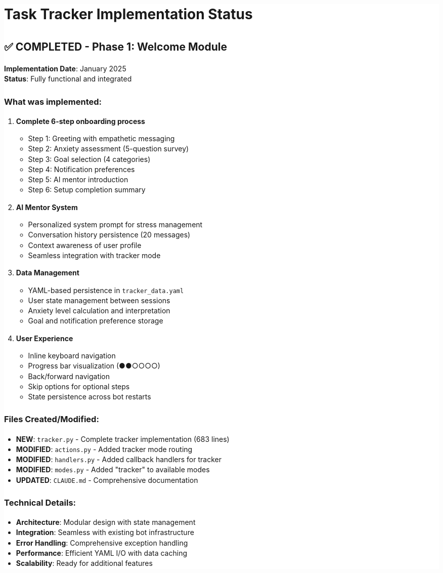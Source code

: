 # Task Tracker Implementation Status

## ✅ COMPLETED - Phase 1: Welcome Module

**Implementation Date**: January 2025  
**Status**: Fully functional and integrated

### What was implemented:

1. **Complete 6-step onboarding process**
   - Step 1: Greeting with empathetic messaging
   - Step 2: Anxiety assessment (5-question survey)
   - Step 3: Goal selection (4 categories)
   - Step 4: Notification preferences
   - Step 5: AI mentor introduction
   - Step 6: Setup completion summary

2. **AI Mentor System**
   - Personalized system prompt for stress management
   - Conversation history persistence (20 messages)
   - Context awareness of user profile
   - Seamless integration with tracker mode

3. **Data Management**
   - YAML-based persistence in `tracker_data.yaml`
   - User state management between sessions
   - Anxiety level calculation and interpretation
   - Goal and notification preference storage

4. **User Experience**
   - Inline keyboard navigation
   - Progress bar visualization (●●○○○○)
   - Back/forward navigation
   - Skip options for optional steps
   - State persistence across bot restarts

### Files Created/Modified:

- **NEW**: `tracker.py` - Complete tracker implementation (683 lines)
- **MODIFIED**: `actions.py` - Added tracker mode routing
- **MODIFIED**: `handlers.py` - Added callback handlers for tracker
- **MODIFIED**: `modes.py` - Added "tracker" to available modes
- **UPDATED**: `CLAUDE.md` - Comprehensive documentation

### Technical Details:

- **Architecture**: Modular design with state management
- **Integration**: Seamless with existing bot infrastructure
- **Error Handling**: Comprehensive exception handling
- **Performance**: Efficient YAML I/O with data caching
- **Scalability**: Ready for additional features
